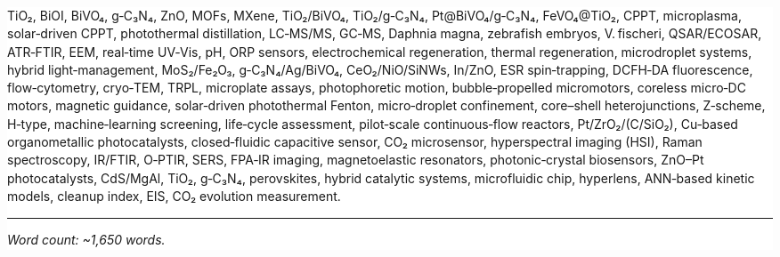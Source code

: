TiO₂, BiOI, BiVO₄, g‑C₃N₄, ZnO, MOFs, MXene, TiO₂/BiVO₄, TiO₂/g‑C₃N₄, Pt@BiVO₄/g‑C₃N₄, FeVO₄@TiO₂, CPPT, microplasma, solar‑driven CPPT, photothermal distillation, LC‑MS/MS, GC‑MS, Daphnia magna, zebrafish embryos, V. fischeri, QSAR/ECOSAR, ATR‑FTIR, EEM, real‑time UV‑Vis, pH, ORP sensors, electrochemical regeneration, thermal regeneration, microdroplet systems, hybrid light‑management, MoS₂/Fe₂O₃, g‑C₃N₄/Ag/BiVO₄, CeO₂/NiO/SiNWs, In/ZnO, ESR spin‑trapping, DCFH‑DA fluorescence, flow‑cytometry, cryo‑TEM, TRPL, microplate assays, photophoretic motion, bubble‑propelled micromotors, coreless micro‑DC motors, magnetic guidance, solar‑driven photothermal Fenton, micro‑droplet confinement, core–shell heterojunctions, Z‑scheme, H‑type, machine‑learning screening, life‑cycle assessment, pilot‑scale continuous‑flow reactors, Pt/ZrO₂/(C/SiO₂), Cu‑based organometallic photocatalysts, closed‑fluidic capacitive sensor, CO₂ microsensor, hyperspectral imaging (HSI), Raman spectroscopy, IR/FTIR, O‑PTIR, SERS, FPA‑IR imaging, magnetoelastic resonators, photonic‑crystal biosensors, ZnO–Pt photocatalysts, CdS/MgAl, TiO₂, g‑C₃N₄, perovskites, hybrid catalytic systems, microfluidic chip, hyperlens, ANN‑based kinetic models, cleanup index, EIS, CO₂ evolution measurement.  

--- 

*Word count: ~1,650 words.*